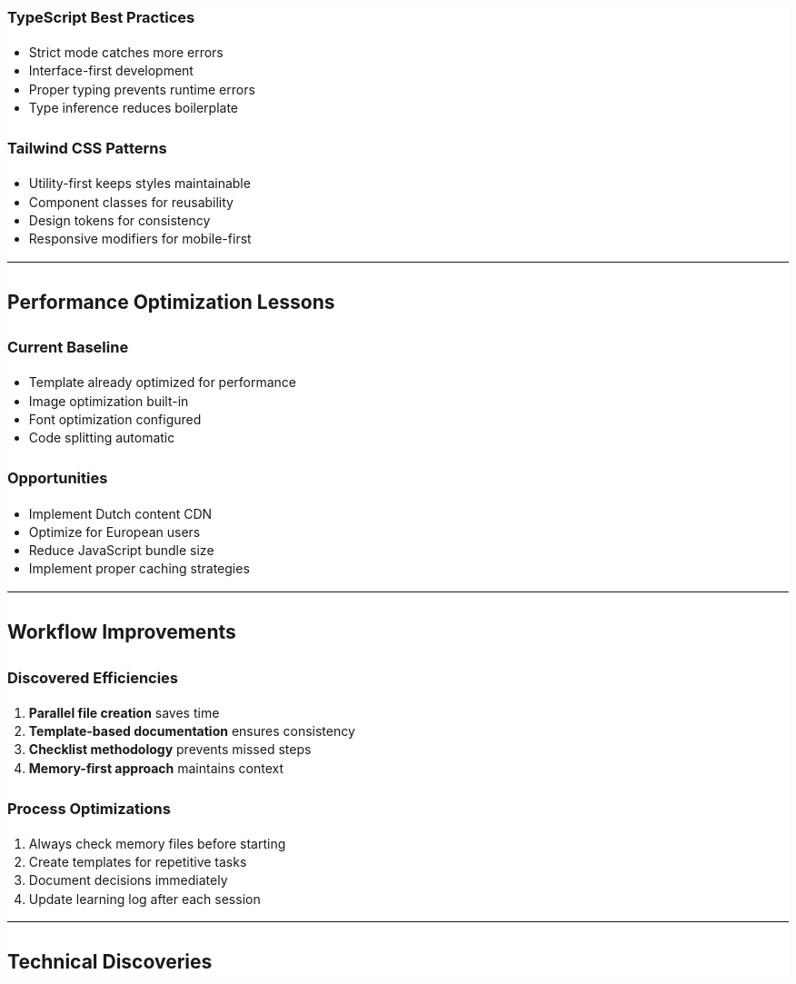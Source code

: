 ### TypeScript Best Practices
- Strict mode catches more errors
- Interface-first development
- Proper typing prevents runtime errors
- Type inference reduces boilerplate

### Tailwind CSS Patterns
- Utility-first keeps styles maintainable
- Component classes for reusability
- Design tokens for consistency
- Responsive modifiers for mobile-first

---

## Performance Optimization Lessons

### Current Baseline
- Template already optimized for performance
- Image optimization built-in
- Font optimization configured
- Code splitting automatic

### Opportunities
- Implement Dutch content CDN
- Optimize for European users
- Reduce JavaScript bundle size
- Implement proper caching strategies

---

## Workflow Improvements

### Discovered Efficiencies
1. **Parallel file creation** saves time
2. **Template-based documentation** ensures consistency
3. **Checklist methodology** prevents missed steps
4. **Memory-first approach** maintains context

### Process Optimizations
1. Always check memory files before starting
2. Create templates for repetitive tasks
3. Document decisions immediately
4. Update learning log after each session

---

## Technical Discoveries
